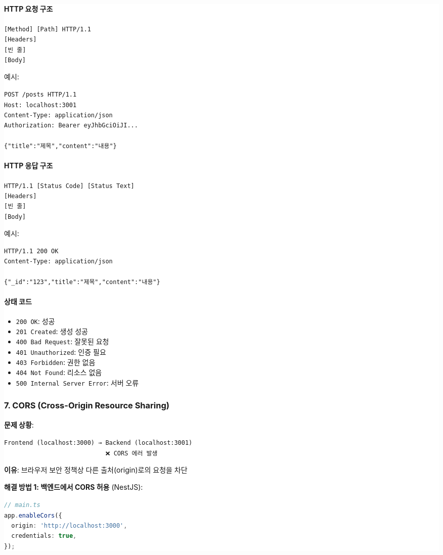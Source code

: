 #### HTTP 요청 구조
```http
[Method] [Path] HTTP/1.1
[Headers]
[빈 줄]
[Body]
```

예시:
```http
POST /posts HTTP/1.1
Host: localhost:3001
Content-Type: application/json
Authorization: Bearer eyJhbGciOiJI...

{"title":"제목","content":"내용"}
```

#### HTTP 응답 구조
```http
HTTP/1.1 [Status Code] [Status Text]
[Headers]
[빈 줄]
[Body]
```

예시:
```http
HTTP/1.1 200 OK
Content-Type: application/json

{"_id":"123","title":"제목","content":"내용"}
```

#### 상태 코드
- `200 OK`: 성공
- `201 Created`: 생성 성공
- `400 Bad Request`: 잘못된 요청
- `401 Unauthorized`: 인증 필요
- `403 Forbidden`: 권한 없음
- `404 Not Found`: 리소스 없음
- `500 Internal Server Error`: 서버 오류

### 7. CORS (Cross-Origin Resource Sharing)

**문제 상황**:
```
Frontend (localhost:3000) → Backend (localhost:3001)
                            ❌ CORS 에러 발생
```

**이유**: 브라우저 보안 정책상 다른 출처(origin)로의 요청을 차단

**해결 방법 1: 백엔드에서 CORS 허용** (NestJS):
```typescript
// main.ts
app.enableCors({
  origin: 'http://localhost:3000',
  credentials: true,
});
```
